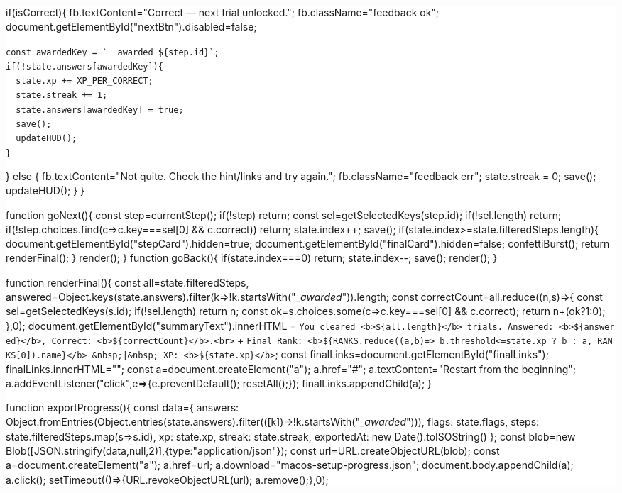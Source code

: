   if(isCorrect){
    fb.textContent="Correct — next trial unlocked.";
    fb.className="feedback ok";
    document.getElementById("nextBtn").disabled=false;

    const awardedKey = `__awarded_${step.id}`;
    if(!state.answers[awardedKey]){
      state.xp += XP_PER_CORRECT;
      state.streak += 1;
      state.answers[awardedKey] = true;
      save();
      updateHUD();
    }
  } else {
    fb.textContent="Not quite. Check the hint/links and try again.";
    fb.className="feedback err";
    state.streak = 0; save(); updateHUD();
  }
}

function goNext(){
  const step=currentStep(); if(!step) return;
  const sel=getSelectedKeys(step.id); if(!sel.length) return;
  if(!step.choices.find(c=>c.key===sel[0] && c.correct)) return;
  state.index++;
  save();
  if(state.index>=state.filteredSteps.length){
    document.getElementById("stepCard").hidden=true;
    document.getElementById("finalCard").hidden=false;
    confettiBurst();
    return renderFinal();
  }
  render();
}
function goBack(){ if(state.index===0) return; state.index--; save(); render(); }

function renderFinal(){
  const all=state.filteredSteps, answered=Object.keys(state.answers).filter(k=>!k.startsWith("__awarded_")).length;
  const correctCount=all.reduce((n,s)=>{ const sel=getSelectedKeys(s.id); if(!sel.length) return n; const ok=s.choices.some(c=>c.key===sel[0] && c.correct); return n+(ok?1:0); },0);
  document.getElementById("summaryText").innerHTML =
    `You cleared <b>${all.length}</b> trials. Answered: <b>${answered}</b>, Correct: <b>${correctCount}</b>.<br>` +
    `Final Rank: <b>${RANKS.reduce((a,b)=> b.threshold<=state.xp ? b : a, RANKS[0]).name}</b> &nbsp;|&nbsp; XP: <b>${state.xp}</b>`;
  const finalLinks=document.getElementById("finalLinks"); finalLinks.innerHTML="";
  const a=document.createElement("a"); a.href="#"; a.textContent="Restart from the beginning";
  a.addEventListener("click",e=>{e.preventDefault(); resetAll();}); finalLinks.appendChild(a);
}

function exportProgress(){
  const data={
    answers: Object.fromEntries(Object.entries(state.answers).filter(([k])=>!k.startsWith("__awarded_"))),
    flags: state.flags,
    steps: state.filteredSteps.map(s=>s.id),
    xp: state.xp, streak: state.streak,
    exportedAt: new Date().toISOString()
  };
  const blob=new Blob([JSON.stringify(data,null,2)],{type:"application/json"});
  const url=URL.createObjectURL(blob);
  const a=document.createElement("a"); a.href=url; a.download="macos-setup-progress.json"; document.body.appendChild(a); a.click();
  setTimeout(()=>{URL.revokeObjectURL(url); a.remove();},0);